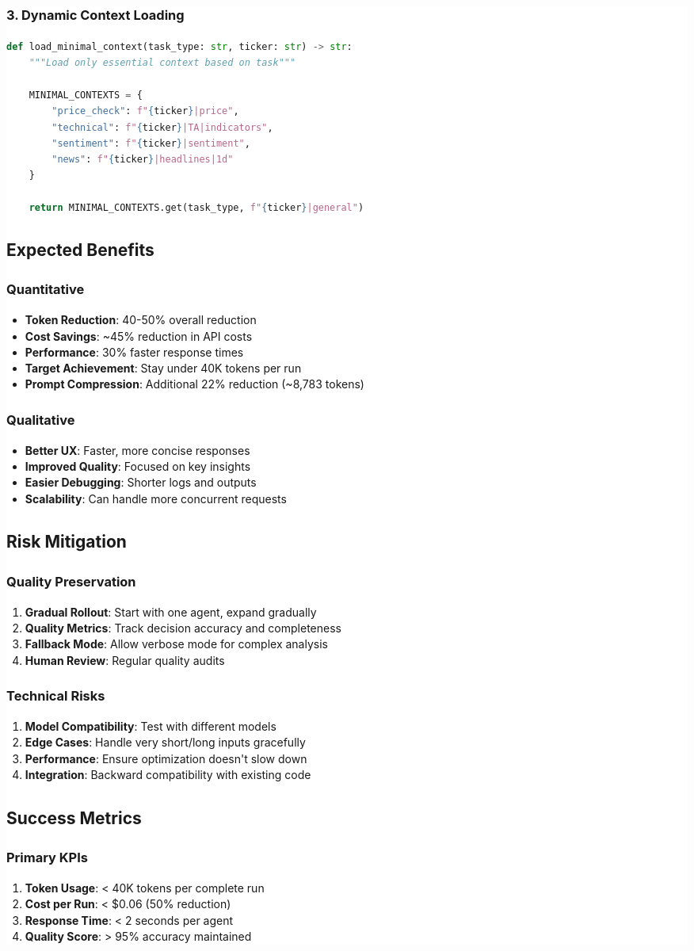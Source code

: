 ### 3. Dynamic Context Loading

```python
def load_minimal_context(task_type: str, ticker: str) -> str:
    """Load only essential context based on task"""
    
    MINIMAL_CONTEXTS = {
        "price_check": f"{ticker}|price",
        "technical": f"{ticker}|TA|indicators",
        "sentiment": f"{ticker}|sentiment",
        "news": f"{ticker}|headlines|1d"
    }
    
    return MINIMAL_CONTEXTS.get(task_type, f"{ticker}|general")
```

## Expected Benefits

### Quantitative
- **Token Reduction**: 40-50% overall reduction
- **Cost Savings**: ~45% reduction in API costs
- **Performance**: 30% faster response times
- **Target Achievement**: Stay under 40K tokens per run
- **Prompt Compression**: Additional 22% reduction (~8,783 tokens)

### Qualitative
- **Better UX**: Faster, more concise responses
- **Improved Quality**: Focused on key insights
- **Easier Debugging**: Shorter logs and outputs
- **Scalability**: Can handle more concurrent requests

## Risk Mitigation

### Quality Preservation
1. **Gradual Rollout**: Start with one agent, expand gradually
2. **Quality Metrics**: Track decision accuracy and completeness
3. **Fallback Mode**: Allow verbose mode for complex analysis
4. **Human Review**: Regular quality audits

### Technical Risks
1. **Model Compatibility**: Test with different models
2. **Edge Cases**: Handle very short/long inputs gracefully
3. **Performance**: Ensure optimization doesn't slow down
4. **Integration**: Backward compatibility with existing code

## Success Metrics

### Primary KPIs
1. **Token Usage**: < 40K tokens per complete run
2. **Cost per Run**: < $0.06 (50% reduction)
3. **Response Time**: < 2 seconds per agent
4. **Quality Score**: > 95% accuracy maintained
